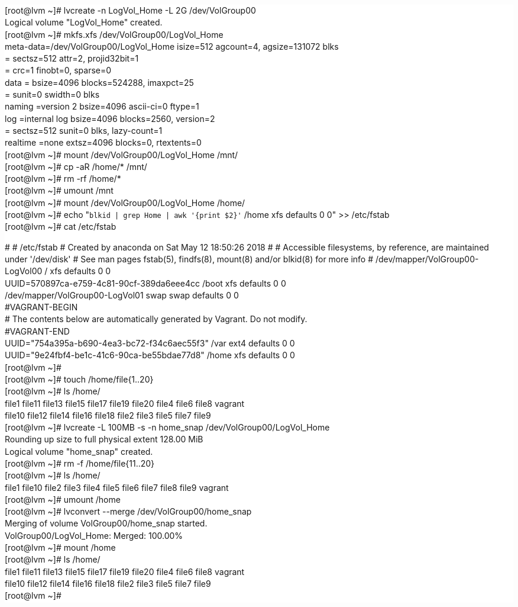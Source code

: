 [root@lvm ~]# lvcreate -n LogVol_Home -L 2G /dev/VolGroup00 \
  Logical volume "LogVol_Home" created. \
[root@lvm ~]# mkfs.xfs /dev/VolGroup00/LogVol_Home \
meta-data=/dev/VolGroup00/LogVol_Home isize=512    agcount=4, agsize=131072 blks \
         =                       sectsz=512   attr=2, projid32bit=1 \
         =                       crc=1        finobt=0, sparse=0 \
data     =                       bsize=4096   blocks=524288, imaxpct=25 \
         =                       sunit=0      swidth=0 blks \
naming   =version 2              bsize=4096   ascii-ci=0 ftype=1 \
log      =internal log           bsize=4096   blocks=2560, version=2 \
         =                       sectsz=512   sunit=0 blks, lazy-count=1 \
realtime =none                   extsz=4096   blocks=0, rtextents=0 \
[root@lvm ~]# mount /dev/VolGroup00/LogVol_Home /mnt/ \
[root@lvm ~]# cp -aR /home/* /mnt/ \
[root@lvm ~]# rm -rf /home/* \
[root@lvm ~]# umount /mnt \
[root@lvm ~]# mount /dev/VolGroup00/LogVol_Home /home/ \
[root@lvm ~]# echo "`blkid | grep Home | awk '{print $2}'` /home xfs defaults 0 0" >> /etc/fstab \
[root@lvm ~]# cat /etc/fstab 

\#
\# /etc/fstab
\# Created by anaconda on Sat May 12 18:50:26 2018
\#
\# Accessible filesystems, by reference, are maintained under '/dev/disk'
\# See man pages fstab(5), findfs(8), mount(8) and/or blkid(8) for more info
\#
/dev/mapper/VolGroup00-LogVol00 /                       xfs     defaults        0 0 \
UUID=570897ca-e759-4c81-90cf-389da6eee4cc /boot                   xfs     defaults        0 0 \
/dev/mapper/VolGroup00-LogVol01 swap                    swap    defaults        0 0 \
\#VAGRANT-BEGIN \
\# The contents below are automatically generated by Vagrant. Do not modify. \
\#VAGRANT-END \
UUID="754a395a-b690-4ea3-bc72-f34c6aec55f3" /var ext4 defaults 0 0 \
UUID="9e24fbf4-be1c-41c6-90ca-be55bdae77d8" /home xfs defaults 0 0 \
[root@lvm ~]# \
[root@lvm ~]# touch /home/file{1..20} \
[root@lvm ~]# ls /home/ \
file1   file11  file13  file15  file17  file19  file20  file4  file6  file8  vagrant \
file10  file12  file14  file16  file18  file2   file3   file5  file7  file9 \
[root@lvm ~]# lvcreate -L 100MB -s -n home_snap /dev/VolGroup00/LogVol_Home \
  Rounding up size to full physical extent 128.00 MiB \
  Logical volume "home_snap" created. \
[root@lvm ~]# rm -f /home/file{11..20} \
[root@lvm ~]# ls /home/ \
file1  file10  file2  file3  file4  file5  file6  file7  file8  file9  vagrant \
[root@lvm ~]# umount /home \
[root@lvm ~]# lvconvert --merge /dev/VolGroup00/home_snap \
  Merging of volume VolGroup00/home_snap started. \
  VolGroup00/LogVol_Home: Merged: 100.00% \
[root@lvm ~]# mount /home \
[root@lvm ~]# ls /home/ \
file1   file11  file13  file15  file17  file19  file20  file4  file6  file8  vagrant \
file10  file12  file14  file16  file18  file2   file3   file5  file7  file9 \
[root@lvm ~]# 
